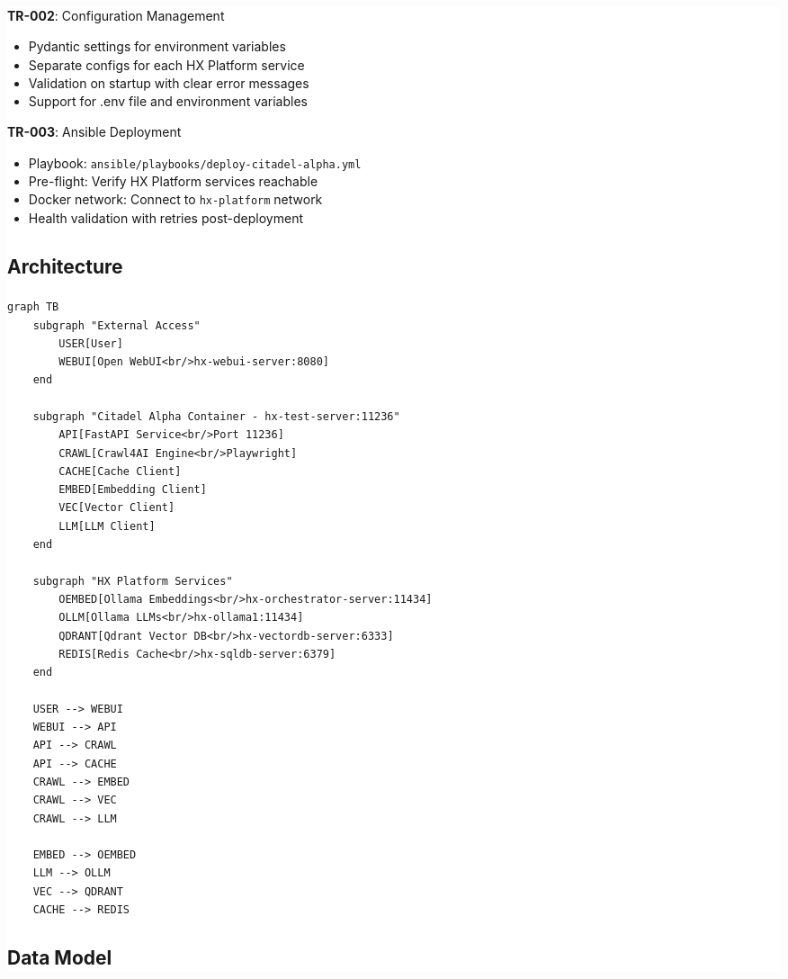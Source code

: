 **TR-002**: Configuration Management
- Pydantic settings for environment variables
- Separate configs for each HX Platform service
- Validation on startup with clear error messages
- Support for .env file and environment variables

**TR-003**: Ansible Deployment
- Playbook: `ansible/playbooks/deploy-citadel-alpha.yml`
- Pre-flight: Verify HX Platform services reachable
- Docker network: Connect to `hx-platform` network
- Health validation with retries post-deployment

## Architecture

```mermaid
graph TB
    subgraph "External Access"
        USER[User]
        WEBUI[Open WebUI<br/>hx-webui-server:8080]
    end

    subgraph "Citadel Alpha Container - hx-test-server:11236"
        API[FastAPI Service<br/>Port 11236]
        CRAWL[Crawl4AI Engine<br/>Playwright]
        CACHE[Cache Client]
        EMBED[Embedding Client]
        VEC[Vector Client]
        LLM[LLM Client]
    end

    subgraph "HX Platform Services"
        OEMBED[Ollama Embeddings<br/>hx-orchestrator-server:11434]
        OLLM[Ollama LLMs<br/>hx-ollama1:11434]
        QDRANT[Qdrant Vector DB<br/>hx-vectordb-server:6333]
        REDIS[Redis Cache<br/>hx-sqldb-server:6379]
    end

    USER --> WEBUI
    WEBUI --> API
    API --> CRAWL
    API --> CACHE
    CRAWL --> EMBED
    CRAWL --> VEC
    CRAWL --> LLM

    EMBED --> OEMBED
    LLM --> OLLM
    VEC --> QDRANT
    CACHE --> REDIS
```

## Data Model
